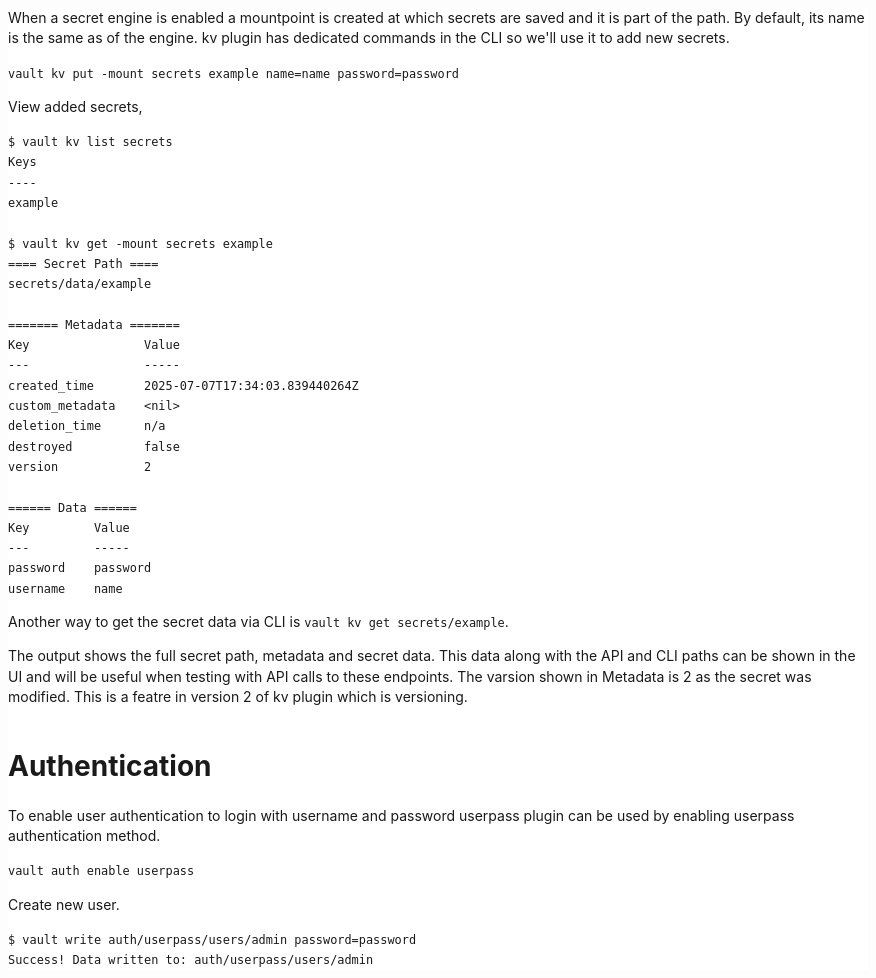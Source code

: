 When a secret engine is enabled a mountpoint is created at which secrets are saved and it is part of the path. By default, its name is the same as of the engine. kv plugin has dedicated commands in the CLI so we'll use it to add new secrets.
```
vault kv put -mount secrets example name=name password=password
```

View added secrets,
```
$ vault kv list secrets
Keys
----
example

$ vault kv get -mount secrets example                                 
==== Secret Path ====
secrets/data/example    
                                       
======= Metadata =======
Key                Value                                                       
---                -----
created_time       2025-07-07T17:34:03.839440264Z
custom_metadata    <nil>
deletion_time      n/a
destroyed          false
version            2
                                       
====== Data ======
Key         Value   
---         -----
password    password
username    name
```

Another way to get the secret data via CLI is `vault kv get secrets/example`.

The output shows the full secret path, metadata and secret data. This data along with the API and CLI paths can be shown in the UI and will be useful when testing with API calls to these endpoints. The varsion shown in Metadata is 2 as the secret was modified. This is a featre in version 2 of kv plugin which is versioning.

# Authentication
To enable user authentication to login with username and password userpass plugin can be used by enabling userpass authentication method.
```
vault auth enable userpass
```
Create new user.
```
$ vault write auth/userpass/users/admin password=password
Success! Data written to: auth/userpass/users/admin
```
